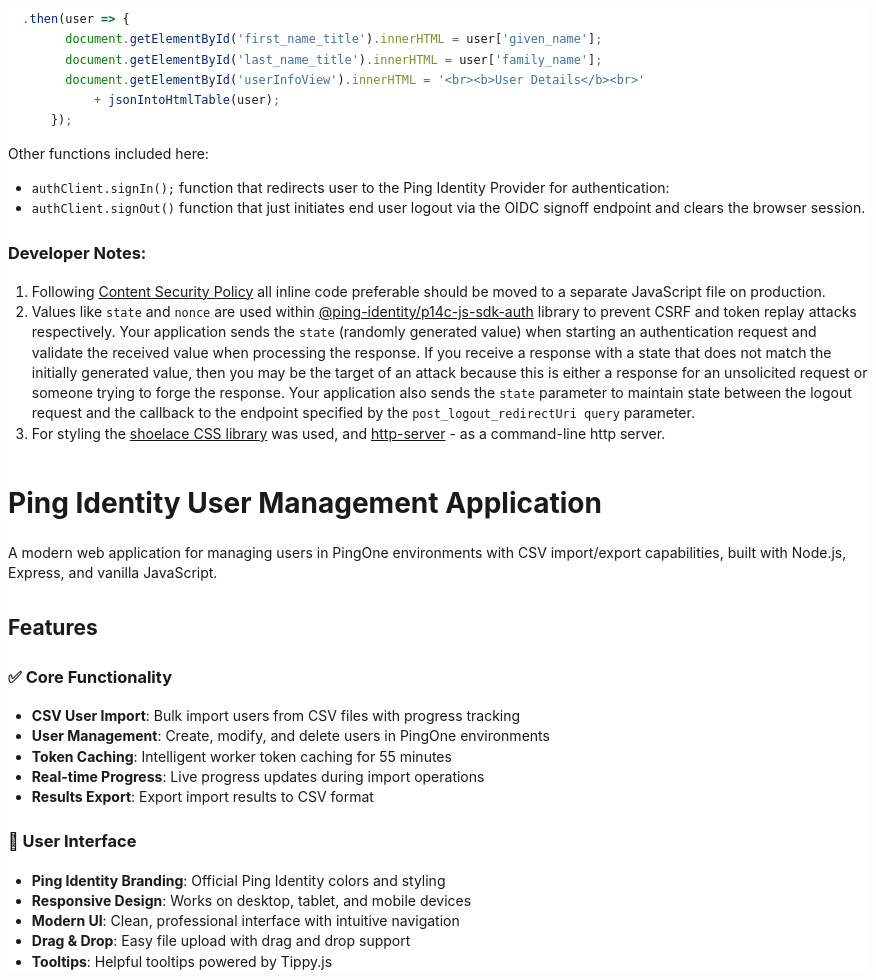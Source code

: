 ```js
  .then(user => {
        document.getElementById('first_name_title').innerHTML = user['given_name'];
        document.getElementById('last_name_title').innerHTML = user['family_name'];
        document.getElementById('userInfoView').innerHTML = '<br><b>User Details</b><br>'
            + jsonIntoHtmlTable(user);
      });
```

Other functions included here: 
- `authClient.signIn();` function that redirects user to the Ping Identity Provider for authentication:
- `authClient.signOut()` function that just initiates end user logout via the OIDC signoff endpoint and clears the browser session.
 

### Developer Notes:
1. Following [Content Security Policy](https://www.owasp.org/index.php/Content_Security_Policy_Cheat_Sheet#Refactoring_inline_code) all inline code preferable should be moved to a 
separate JavaScript file on production.
1. Values like `state` and `nonce` are used within [@ping-identity/p14c-js-sdk-auth](https://www.npmjs.com/package/@ping-identity/p14c-js-sdk-auth) library to prevent CSRF and token replay attacks respectively.
Your application sends the `state` (randomly generated value) when starting an authentication request and validate the received value when processing the response. If you receive a response with a state that does not match the initially generated value,
 then you may be the target of an attack because this is either a response for an unsolicited request or someone trying to forge the response.
 Your application also sends the `state` parameter to maintain state between the logout request and the callback to the endpoint specified by the `post_logout_redirectUri query` parameter.
1. For styling the [shoelace CSS library](https://shoelace.style/) was used, and [http-server](https://www.npmjs.com/package/http-server) - as a command-line http server.

# Ping Identity User Management Application

A modern web application for managing users in PingOne environments with CSV import/export capabilities, built with Node.js, Express, and vanilla JavaScript.

## Features

### ✅ Core Functionality
- **CSV User Import**: Bulk import users from CSV files with progress tracking
- **User Management**: Create, modify, and delete users in PingOne environments
- **Token Caching**: Intelligent worker token caching for 55 minutes
- **Real-time Progress**: Live progress updates during import operations
- **Results Export**: Export import results to CSV format

### 🎨 User Interface
- **Ping Identity Branding**: Official Ping Identity colors and styling
- **Responsive Design**: Works on desktop, tablet, and mobile devices
- **Modern UI**: Clean, professional interface with intuitive navigation
- **Drag & Drop**: Easy file upload with drag and drop support
- **Tooltips**: Helpful tooltips powered by Tippy.js
